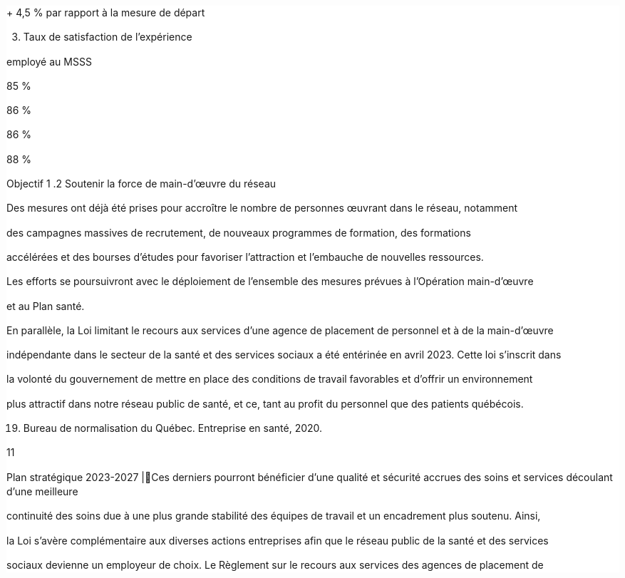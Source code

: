 + 4,5 % par
rapport à
la mesure
de départ

3.  Taux de satisfaction de l’expérience

employé au MSSS

85 %

86 %

86 %

88 %

Objectif 1 .2
Soutenir la force de main-d’œuvre du réseau

Des  mesures  ont  déjà  été  prises  pour  accroître  le  nombre  de  personnes  œuvrant  dans  le  réseau,  notamment

des  campagnes  massives  de  recrutement,  de  nouveaux  programmes  de  formation,  des  formations

accélérées  et  des  bourses  d’études  pour  favoriser  l’attraction  et  l’embauche  de  nouvelles  ressources.

Les  efforts  se  poursuivront  avec  le  déploiement  de  l’ensemble  des  mesures  prévues  à  l’Opération  main-d’œuvre

et au Plan santé.

En  parallèle,  la  Loi  limitant  le  recours  aux  services  d’une  agence  de  placement  de  personnel  et  à  de  la  main-d’œuvre

indépendante dans le secteur de la santé et des services sociaux a été entérinée en avril 2023. Cette loi s’inscrit dans

la volonté du gouvernement de mettre en place des conditions de travail favorables et d’offrir un environnement

plus  attractif  dans  notre  réseau  public  de  santé,  et  ce,  tant  au  profit  du  personnel  que  des  patients  québécois.

19.  Bureau de normalisation du Québec. Entreprise en santé, 2020.

11

Plan stratégique 2023-2027  |Ces derniers pourront bénéficier d’une qualité et sécurité accrues des soins et services découlant d’une meilleure

continuité des soins due à une plus grande stabilité des équipes de travail et un encadrement plus soutenu. Ainsi,

la Loi s’avère complémentaire aux diverses actions entreprises afin que le réseau public de la santé et des services

sociaux devienne un employeur de choix. Le Règlement sur le recours aux services des agences de placement de
